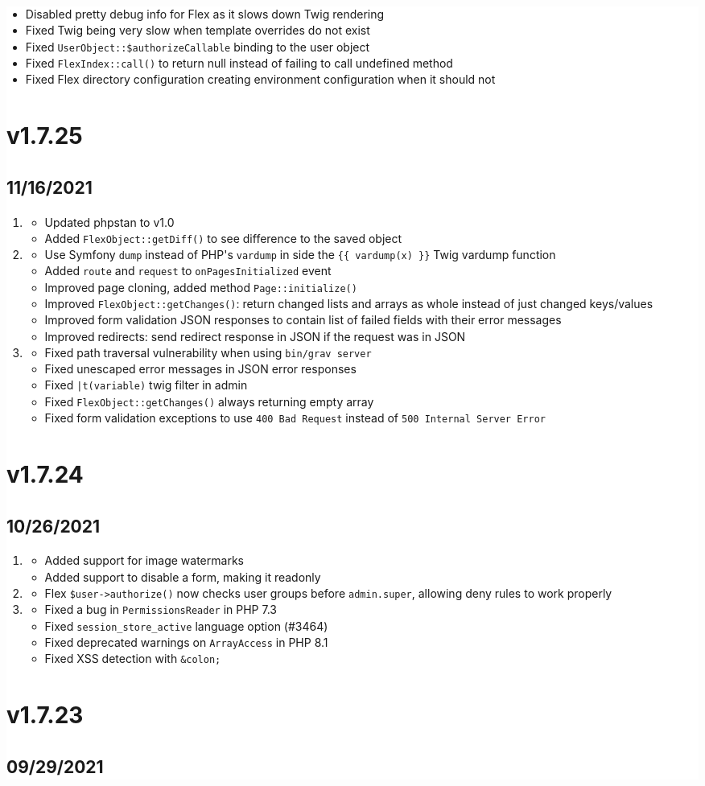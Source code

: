    * Disabled pretty debug info for Flex as it slows down Twig rendering
   * Fixed Twig being very slow when template overrides do not exist
   * Fixed `UserObject::$authorizeCallable` binding to the user object
   * Fixed `FlexIndex::call()` to return null instead of failing to call undefined method
   * Fixed Flex directory configuration creating environment configuration when it should not

# v1.7.25
## 11/16/2021

1. [](#new)
    * Updated phpstan to v1.0
    * Added `FlexObject::getDiff()` to see difference to the saved object
2. [](#improved)
    * Use Symfony `dump` instead of PHP's `vardump` in side the `{{ vardump(x) }}` Twig vardump function
    * Added `route` and `request` to `onPagesInitialized` event
    * Improved page cloning, added method `Page::initialize()`
    * Improved `FlexObject::getChanges()`: return changed lists and arrays as whole instead of just changed keys/values
    * Improved form validation JSON responses to contain list of failed fields with their error messages
    * Improved redirects: send redirect response in JSON if the request was in JSON
3. [](#bugfix)
    * Fixed path traversal vulnerability when using `bin/grav server`
    * Fixed unescaped error messages in JSON error responses
    * Fixed `|t(variable)` twig filter in admin
    * Fixed `FlexObject::getChanges()` always returning empty array
    * Fixed form validation exceptions to use `400 Bad Request` instead of `500 Internal Server Error`

# v1.7.24
## 10/26/2021

1. [](#new)
    * Added support for image watermarks
    * Added support to disable a form, making it readonly
2. [](#improved)
    * Flex `$user->authorize()` now checks user groups before `admin.super`, allowing deny rules to work properly
3. [](#bugfix)
    * Fixed a bug in `PermissionsReader` in PHP 7.3
    * Fixed `session_store_active` language option (#3464)
    * Fixed deprecated warnings on `ArrayAccess` in PHP 8.1
    * Fixed XSS detection with `&colon;`

# v1.7.23
## 09/29/2021
